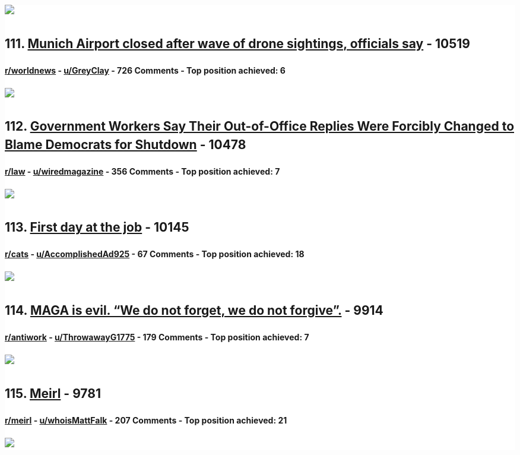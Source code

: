 <a href="https://v.redd.it/tb0642tkgpsf1"><img src="https://external-preview.redd.it/MTA0ejBqdGtncHNmMdnDHXCRaCck5sODCtuehgYOiDcOikjadG8Rs-E0m0J2.png?width=140&amp;height=78&amp;format=jpg&amp;auto=webp&amp;s=0d3bd7157a584670e275afec7eb4ee44a7efd433"></img></a>

## 111. [Munich Airport closed after wave of drone sightings, officials say](http://reddit.com/r/worldnews/comments/1nwle2k/munich_airport_closed_after_wave_of_drone/) - 10519
#### [r/worldnews](http://reddit.com/r/worldnews) - [u/GreyClay](http://reddit.com/u/GreyClay) - 726 Comments - Top position achieved: 6

<a href="https://edition.cnn.com/2025/10/02/europe/munich-airport-closed-drone-sighting-intl-hnk"><img src="https://external-preview.redd.it/eXMSzWhg1g9F48Yvo241HtUmYh7MWNajTp6jM9x3Kfg.png?width=140&amp;height=78&amp;auto=webp&amp;s=2518cf04cf45a8f668cf4b3d9202d470c6f5a43b"></img></a>

## 112. [Government Workers Say Their Out-of-Office Replies Were Forcibly Changed to Blame Democrats for Shutdown](http://reddit.com/r/law/comments/1nwaxax/government_workers_say_their_outofoffice_replies/) - 10478
#### [r/law](http://reddit.com/r/law) - [u/wiredmagazine](http://reddit.com/u/wiredmagazine) - 356 Comments - Top position achieved: 7

<a href="https://www.wired.com/story/government-workers-say-their-out-of-office-replies-were-forcibly-changed-to-blame-democrats-for-shutdown/"><img src="https://external-preview.redd.it/6Sdt7JWBTbWclJFEeIA-pfZ0bjdwo2IPGGrY3bsScWs.jpeg?width=140&amp;height=73&amp;auto=webp&amp;s=f584f079e9765911a32dc90a794e869a3e8b1631"></img></a>

## 113. [First day at the job](http://reddit.com/r/cats/comments/1nw3w7n/first_day_at_the_job/) - 10145
#### [r/cats](http://reddit.com/r/cats) - [u/AccomplishedAd925](http://reddit.com/u/AccomplishedAd925) - 67 Comments - Top position achieved: 18

<a href="https://i.redd.it/uzs3tx2jx3sf1.jpeg"><img src="https://b.thumbs.redditmedia.com/L-mQnn__TNNHCpuXAYTGNL57XqD6dLRV4eQjzsZORWM.jpg"></img></a>

## 114. [MAGA is evil. “We do not forget, we do not forgive”.](http://reddit.com/r/antiwork/comments/1nw5r6s/maga_is_evil_we_do_not_forget_we_do_not_forgive/) - 9914
#### [r/antiwork](http://reddit.com/r/antiwork) - [u/ThrowawayG1775](http://reddit.com/u/ThrowawayG1775) - 179 Comments - Top position achieved: 7

<a href="https://i.redd.it/gbu55ahynpsf1.jpeg"><img src="https://a.thumbs.redditmedia.com/JaBkniTceELBhp3MWP-PW-BIDdRjPvuhhg0P8c4SY50.jpg"></img></a>

## 115. [Meirl](http://reddit.com/r/meirl/comments/1nwgsha/meirl/) - 9781
#### [r/meirl](http://reddit.com/r/meirl) - [u/whoisMattFalk](http://reddit.com/u/whoisMattFalk) - 207 Comments - Top position achieved: 21

<a href="https://i.redd.it/94961h41prsf1.png"><img src="https://b.thumbs.redditmedia.com/pBpYe9t-gOrVodKy6OWg-rxha0MdNs8684uMpSo9h8I.jpg"></img></a>
